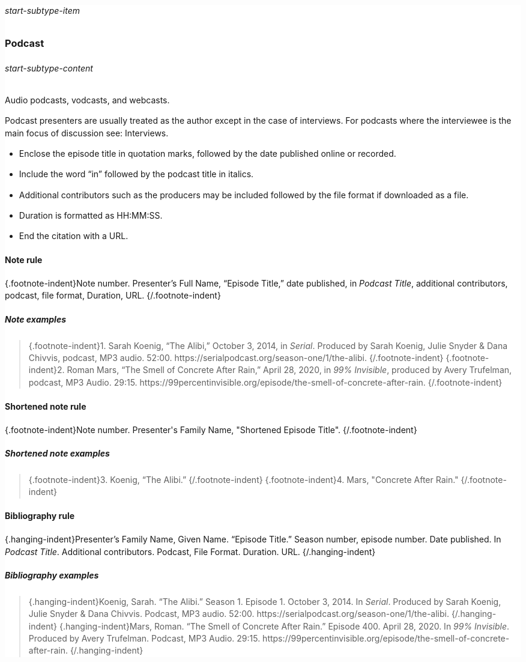 
###### start-subtype-item

### Podcast

###### start-subtype-content

Audio podcasts, vodcasts, and webcasts.

Podcast presenters are usually treated as the author except in the case of interviews. For podcasts where the interviewee is the main focus of discussion see: Interviews.

- Enclose the episode title in quotation marks, followed by the date published online or recorded.

- Include the word “in” followed by the podcast title in italics. 

- Additional contributors such as the producers may be included followed by the file format if downloaded as a file. 

- Duration is formatted as HH:MM:SS. 

- End the citation with a URL.  


#### Note rule

{.footnote-indent}Note number. Presenter’s Full Name, “Episode Title,” date published, in *Podcast Title*, additional contributors, podcast, file format, Duration, URL. {/.footnote-indent}

##### Note examples

> {.footnote-indent}1. Sarah Koenig, “The Alibi,” October 3, 2014, in *Serial*. Produced by Sarah Koenig, Julie Snyder & Dana Chivvis, podcast, MP3 audio. 52:00. https<nolink>://serialpodcast.org/season-one/1/the-alibi. {/.footnote-indent}
> {.footnote-indent}2. Roman Mars, “The Smell of Concrete After Rain,” April 28, 2020, in *99% Invisible*, produced by Avery Trufelman, podcast, MP3 Audio. 29:15. https<nolink>://99percentinvisible.org/episode/the-smell-of-concrete-after-rain. {/.footnote-indent}

#### Shortened note rule

{.footnote-indent}Note number. Presenter's Family Name, "Shortened Episode Title". {/.footnote-indent}

##### Shortened note examples

> {.footnote-indent}3. Koenig, “The Alibi.” {/.footnote-indent}
> {.footnote-indent}4. Mars, "Concrete After Rain." {/.footnote-indent}

#### Bibliography rule

{.hanging-indent}Presenter’s Family Name, Given Name. “Episode Title.” Season number, episode number. Date published. In *Podcast Title*. Additional contributors. Podcast, File Format. Duration. URL. {/.hanging-indent}

##### Bibliography examples

> {.hanging-indent}Koenig, Sarah. “The Alibi.” Season 1. Episode 1. October 3, 2014. In *Serial*. Produced by Sarah Koenig, Julie Snyder & Dana Chivvis. Podcast, MP3 audio. 52:00. https<nolink>://serialpodcast.org/season-one/1/the-alibi. {/.hanging-indent}
> {.hanging-indent}Mars, Roman. “The Smell of Concrete After Rain.” Episode 400. April 28, 2020. In *99% Invisible*. Produced by Avery Trufelman. Podcast, MP3 Audio. 29:15. https<nolink>://99percentinvisible.org/episode/the-smell-of-concrete-after-rain. {/.hanging-indent}
